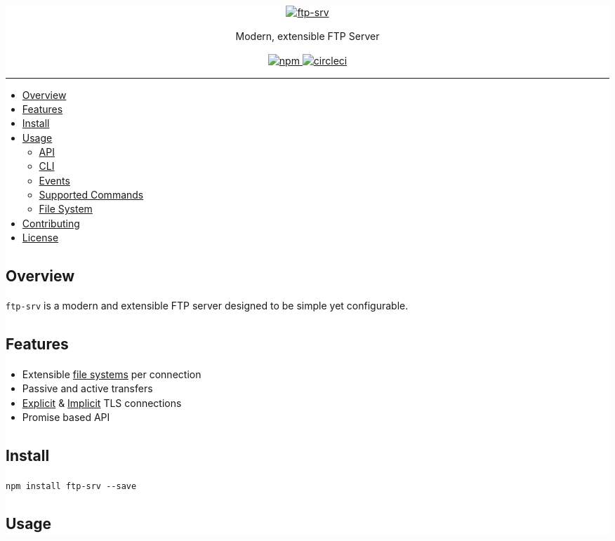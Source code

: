 <p align="center">
  <a href="https://github.com/autovance/ftp-srv">
    <img alt="ftp-srv" src="logo.png" width="600px"  />
  </a>
</p>

<p align="center">
  Modern, extensible FTP Server
</p>

<p align="center">
  <a href="https://www.npmjs.com/package/ftp-srv">
    <img alt="npm" src="https://img.shields.io/npm/dm/ftp-srv.svg?style=for-the-badge" />
  </a>

  <a href="https://circleci.com/gh/autovance/workflows/ftp-srv/tree/master">
    <img alt="circleci" src="https://img.shields.io/circleci/project/github/autovance/ftp-srv/master.svg?style=for-the-badge" />
  </a>
</p>

---

- [Overview](#overview)
- [Features](#features)
- [Install](#install)
- [Usage](#usage)
  - [API](#api)
  - [CLI](#cli)
  - [Events](#events)
  - [Supported Commands](#supported-commands)
  - [File System](#file-system)
- [Contributing](#contributing)
- [License](#license)

## Overview

`ftp-srv` is a modern and extensible FTP server designed to be simple yet configurable.

## Features

- Extensible [file systems](#file-system) per connection
- Passive and active transfers
- [Explicit](https://en.wikipedia.org/wiki/FTPS#Explicit) & [Implicit](https://en.wikipedia.org/wiki/FTPS#Implicit) TLS connections
- Promise based API

## Install

`npm install ftp-srv --save`

## Usage
